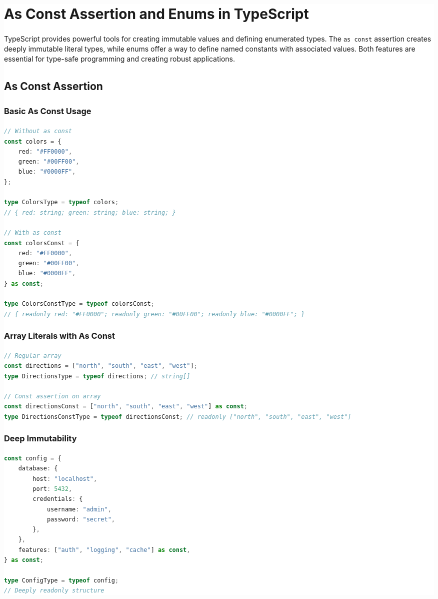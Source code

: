 # As Const Assertion and Enums in TypeScript

TypeScript provides powerful tools for creating immutable values and defining enumerated types. The `as const` assertion creates deeply immutable literal types, while enums offer a way to define named constants with associated values. Both features are essential for type-safe programming and creating robust applications.

## As Const Assertion

### Basic As Const Usage

```typescript
// Without as const
const colors = {
	red: "#FF0000",
	green: "#00FF00",
	blue: "#0000FF",
};

type ColorsType = typeof colors;
// { red: string; green: string; blue: string; }

// With as const
const colorsConst = {
	red: "#FF0000",
	green: "#00FF00",
	blue: "#0000FF",
} as const;

type ColorsConstType = typeof colorsConst;
// { readonly red: "#FF0000"; readonly green: "#00FF00"; readonly blue: "#0000FF"; }
```

### Array Literals with As Const

```typescript
// Regular array
const directions = ["north", "south", "east", "west"];
type DirectionsType = typeof directions; // string[]

// Const assertion on array
const directionsConst = ["north", "south", "east", "west"] as const;
type DirectionsConstType = typeof directionsConst; // readonly ["north", "south", "east", "west"]
```

### Deep Immutability

```typescript
const config = {
	database: {
		host: "localhost",
		port: 5432,
		credentials: {
			username: "admin",
			password: "secret",
		},
	},
	features: ["auth", "logging", "cache"] as const,
} as const;

type ConfigType = typeof config;
// Deeply readonly structure
```
